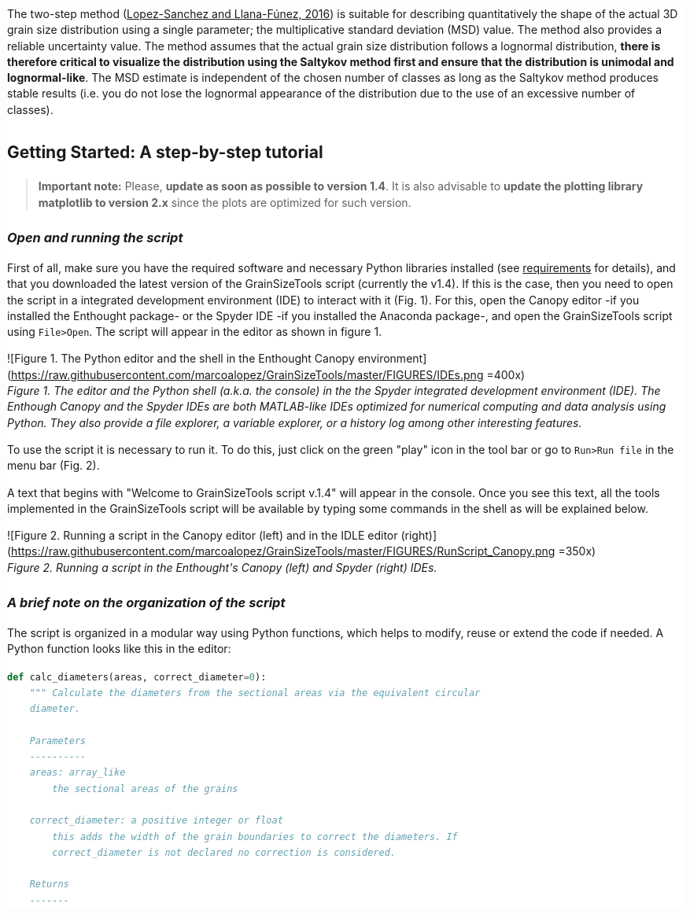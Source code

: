 The two-step method ([Lopez-Sanchez and Llana-Fúnez, 2016](http://www.sciencedirect.com/science/article/pii/S0191814116301778)) is suitable for describing quantitatively the shape of the actual 3D grain size distribution using a single parameter; the multiplicative standard deviation (MSD) value. The method also provides a reliable uncertainty value. The method assumes that the actual grain size distribution follows a lognormal distribution, **there is therefore critical to visualize the distribution using the Saltykov method first and ensure that the distribution is unimodal and lognormal-like**. The MSD estimate is independent of the chosen number of classes as long as the Saltykov method produces stable results (i.e. you do not lose the lognormal appearance of the distribution due to the use of an excessive number of classes).

<div style="page-break-after: always;"></div>

## Getting Started: A step-by-step tutorial

> **Important note:**
> Please, **update as soon as possible to version 1.4**. It is also advisable to **update the plotting library matplotlib to version 2.x** since the plots are optimized for such version.

### *Open and running the script*

First of all, make sure you have the required software and necessary Python libraries installed (see [requirements](https://github.com/marcoalopez/GrainSizeTools/blob/master/DOCS/Requirements.md) for details), and that you downloaded the latest version of the GrainSizeTools script (currently the v1.4). If this is the case, then you need to open the script in a integrated development environment (IDE) to interact with it (Fig. 1). For this, open the Canopy editor -if you installed the Enthought package- or the Spyder IDE -if you installed the Anaconda package-, and open the GrainSizeTools script using ```File>Open```. The script will appear in the editor as shown in figure 1.

![Figure 1. The Python editor and the shell in the Enthought Canopy environment](https://raw.githubusercontent.com/marcoalopez/GrainSizeTools/master/FIGURES/IDEs.png =400x)  
*Figure 1. The editor and the Python shell (a.k.a. the console) in the the Spyder integrated development environment (IDE). The Enthough Canopy and the Spyder IDEs are both MATLAB-like IDEs optimized for numerical computing and data analysis using Python. They also provide a file explorer, a variable explorer, or a history log among other interesting features.*

To use the script it is necessary to run it. To do this, just click on the green "play" icon in the tool bar or go to ```Run>Run file``` in the menu bar (Fig. 2).

A text that begins with "Welcome to GrainSizeTools script v.1.4" will appear in the console. Once you see this text, all the tools implemented in the GrainSizeTools script will be available by typing some commands in the shell as will be explained below.

![Figure 2. Running a script in the Canopy editor (left) and in the IDLE editor (right)](https://raw.githubusercontent.com/marcoalopez/GrainSizeTools/master/FIGURES/RunScript_Canopy.png =350x)  
*Figure 2. Running a script in the Enthought's Canopy (left) and Spyder (right) IDEs.*

### *A brief note on the organization of the script*

The script is organized in a modular way using Python functions, which helps to modify, reuse or extend the code if needed. A Python function looks like this in the editor:

```python
def calc_diameters(areas, correct_diameter=0):
    """ Calculate the diameters from the sectional areas via the equivalent circular
    diameter.

    Parameters
    ----------
    areas: array_like
        the sectional areas of the grains

    correct_diameter: a positive integer or float
        this adds the width of the grain boundaries to correct the diameters. If
        correct_diameter is not declared no correction is considered.

    Returns
    -------
```